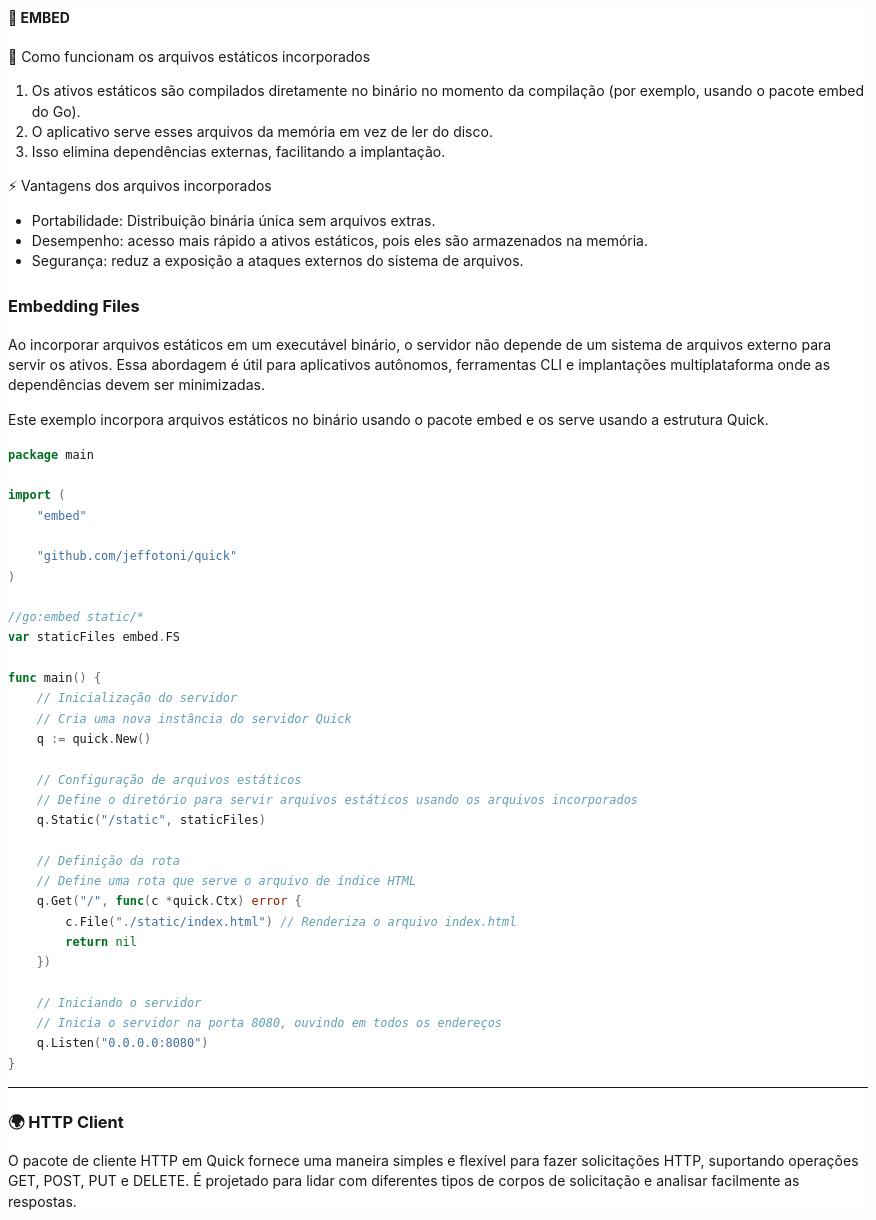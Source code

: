 #### 📁 EMBED
🔹 Como funcionam os arquivos estáticos incorporados
    
1. Os ativos estáticos são compilados diretamente no binário no momento da compilação (por exemplo, usando o pacote embed do Go).
2. O aplicativo serve esses arquivos da memória em vez de ler do disco.
3. Isso elimina dependências externas, facilitando a implantação.

:zap:  Vantagens dos arquivos incorporados
- Portabilidade: Distribuição binária única sem arquivos extras.
- Desempenho: acesso mais rápido a ativos estáticos, pois eles são armazenados na memória.
- Segurança: reduz a exposição a ataques externos do sistema de arquivos.

### Embedding Files
Ao incorporar arquivos estáticos em um executável binário, o servidor não depende de um sistema de arquivos externo para servir os ativos. Essa abordagem é útil para aplicativos autônomos, ferramentas CLI e implantações multiplataforma onde as dependências devem ser minimizadas.

Este exemplo incorpora arquivos estáticos no binário usando o pacote embed e os serve usando a estrutura Quick.

```go
package main

import (
	"embed"

	"github.com/jeffotoni/quick"
)

//go:embed static/*
var staticFiles embed.FS

func main() {
	// Inicialização do servidor
	// Cria uma nova instância do servidor Quick
	q := quick.New()

	// Configuração de arquivos estáticos
	// Define o diretório para servir arquivos estáticos usando os arquivos incorporados
	q.Static("/static", staticFiles)

	// Definição da rota
	// Define uma rota que serve o arquivo de índice HTML
	q.Get("/", func(c *quick.Ctx) error {
		c.File("./static/index.html") // Renderiza o arquivo index.html
		return nil
	})

	// Iniciando o servidor
	// Inicia o servidor na porta 8080, ouvindo em todos os endereços
	q.Listen("0.0.0.0:8080")
}

```
---
### 🌍 HTTP Client 
O pacote de cliente HTTP em Quick fornece uma maneira simples e flexível para fazer solicitações HTTP, suportando operações GET, POST, PUT e DELETE. É projetado para lidar com diferentes tipos de corpos de solicitação e analisar facilmente as respostas.
